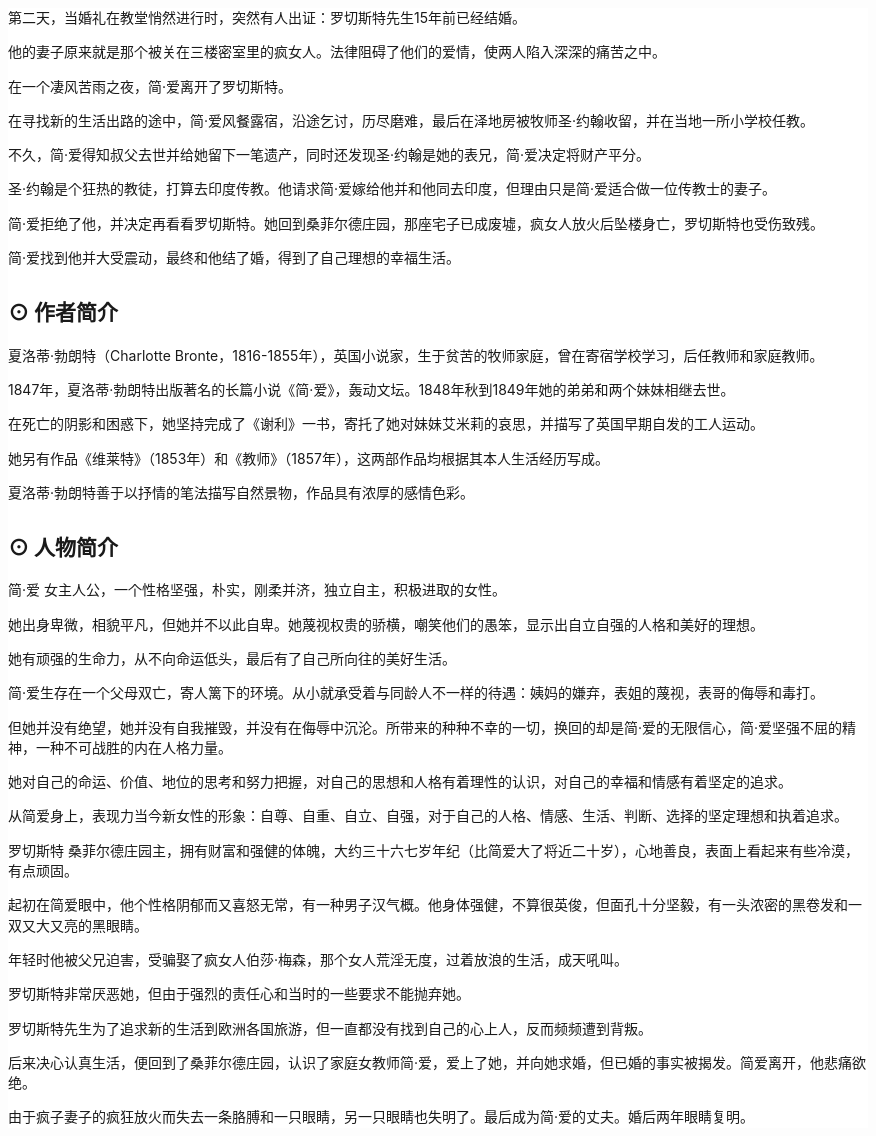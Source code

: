 第二天，当婚礼在教堂悄然进行时，突然有人出证：罗切斯特先生15年前已经结婚。

他的妻子原来就是那个被关在三楼密室里的疯女人。法律阻碍了他们的爱情，使两人陷入深深的痛苦之中。

在一个凄风苦雨之夜，简·爱离开了罗切斯特。

在寻找新的生活出路的途中，简·爱风餐露宿，沿途乞讨，历尽磨难，最后在泽地房被牧师圣·约翰收留，并在当地一所小学校任教。

不久，简·爱得知叔父去世并给她留下一笔遗产，同时还发现圣·约翰是她的表兄，简·爱决定将财产平分。

圣·约翰是个狂热的教徒，打算去印度传教。他请求简·爱嫁给他并和他同去印度，但理由只是简·爱适合做一位传教士的妻子。

简·爱拒绝了他，并决定再看看罗切斯特。她回到桑菲尔德庄园，那座宅子已成废墟，疯女人放火后坠楼身亡，罗切斯特也受伤致残。

简·爱找到他并大受震动，最终和他结了婚，得到了自己理想的幸福生活。

## ⊙ 作者简介

夏洛蒂·勃朗特（Charlotte Bronte，1816-1855年），英国小说家，生于贫苦的牧师家庭，曾在寄宿学校学习，后任教师和家庭教师。

1847年，夏洛蒂·勃朗特出版著名的长篇小说《简·爱》，轰动文坛。1848年秋到1849年她的弟弟和两个妹妹相继去世。

在死亡的阴影和困惑下，她坚持完成了《谢利》一书，寄托了她对妹妹艾米莉的哀思，并描写了英国早期自发的工人运动。

她另有作品《维莱特》（1853年）和《教师》（1857年），这两部作品均根据其本人生活经历写成。

夏洛蒂·勃朗特善于以抒情的笔法描写自然景物，作品具有浓厚的感情色彩。

## ⊙ 人物简介

简·爱
女主人公，一个性格坚强，朴实，刚柔并济，独立自主，积极进取的女性。

她出身卑微，相貌平凡，但她并不以此自卑。她蔑视权贵的骄横，嘲笑他们的愚笨，显示出自立自强的人格和美好的理想。

她有顽强的生命力，从不向命运低头，最后有了自己所向往的美好生活。

简·爱生存在一个父母双亡，寄人篱下的环境。从小就承受着与同龄人不一样的待遇：姨妈的嫌弃，表姐的蔑视，表哥的侮辱和毒打。

但她并没有绝望，她并没有自我摧毁，并没有在侮辱中沉沦。所带来的种种不幸的一切，换回的却是简·爱的无限信心，简·爱坚强不屈的精神，一种不可战胜的内在人格力量。

她对自己的命运、价值、地位的思考和努力把握，对自己的思想和人格有着理性的认识，对自己的幸福和情感有着坚定的追求。

从简爱身上，表现力当今新女性的形象：自尊、自重、自立、自强，对于自己的人格、情感、生活、判断、选择的坚定理想和执着追求。


罗切斯特
桑菲尔德庄园主，拥有财富和强健的体魄，大约三十六七岁年纪（比简爱大了将近二十岁），心地善良，表面上看起来有些冷漠，有点顽固。

起初在简爱眼中，他个性格阴郁而又喜怒无常，有一种男子汉气概。他身体强健，不算很英俊，但面孔十分坚毅，有一头浓密的黑卷发和一双又大又亮的黑眼睛。

年轻时他被父兄迫害，受骗娶了疯女人伯莎·梅森，那个女人荒淫无度，过着放浪的生活，成天吼叫。

罗切斯特非常厌恶她，但由于强烈的责任心和当时的一些要求不能抛弃她。

罗切斯特先生为了追求新的生活到欧洲各国旅游，但一直都没有找到自己的心上人，反而频频遭到背叛。

后来决心认真生活，便回到了桑菲尔德庄园，认识了家庭女教师简·爱，爱上了她，并向她求婚，但已婚的事实被揭发。简爱离开，他悲痛欲绝。

由于疯子妻子的疯狂放火而失去一条胳膊和一只眼睛，另一只眼睛也失明了。最后成为简·爱的丈夫。婚后两年眼睛复明。






